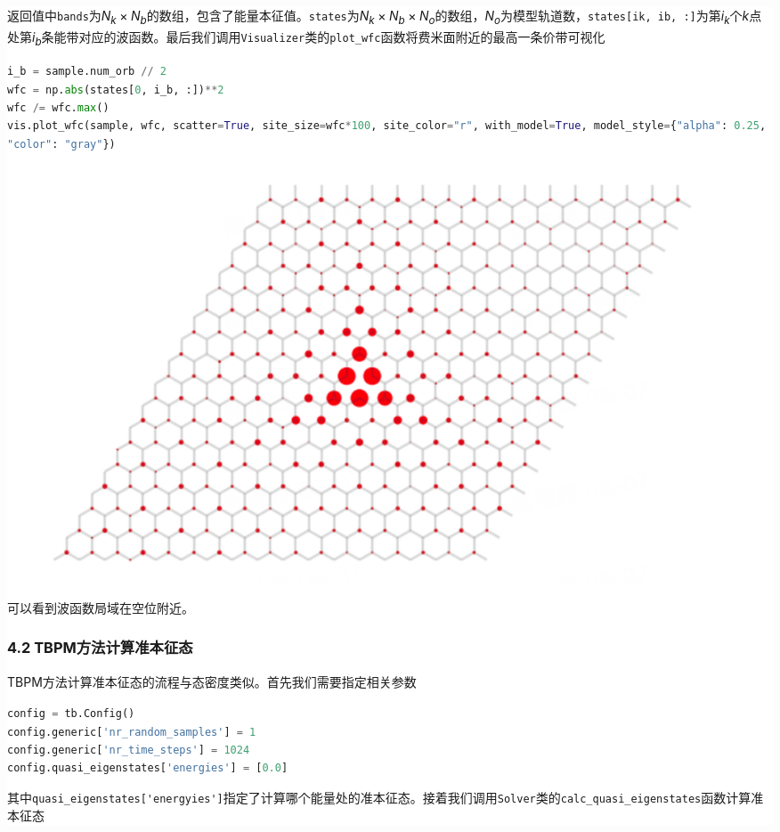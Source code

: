 

返回值中`bands`为$N_k \times N_b$的数组，包含了能量本征值。`states`为$N_k \times N_b \times N_o$的数组，$N_o$为模型轨道数，`states[ik, ib, :]`为第$i_k$个$k$点处第$i_b$条能带对应的波函数。最后我们调用`Visualizer`类的`plot_wfc`函数将费米面附近的最高一条价带可视化


```python
i_b = sample.num_orb // 2
wfc = np.abs(states[0, i_b, :])**2
wfc /= wfc.max()
vis.plot_wfc(sample, wfc, scatter=True, site_size=wfc*100, site_color="r", with_model=True, model_style={"alpha": 0.25, "color": "gray"})
```


![output6](./assets/TBPLas.assets/output6.png)


可以看到波函数局域在空位附近。

### 4.2 TBPM方法计算准本征态 <a id ='4.2'></a>

TBPM方法计算准本征态的流程与态密度类似。首先我们需要指定相关参数


```python
config = tb.Config()
config.generic['nr_random_samples'] = 1
config.generic['nr_time_steps'] = 1024
config.quasi_eigenstates['energies'] = [0.0]
```

其中`quasi_eigenstates['energyies']`指定了计算哪个能量处的准本征态。接着我们调用`Solver`类的`calc_quasi_eigenstates`函数计算准本征态
